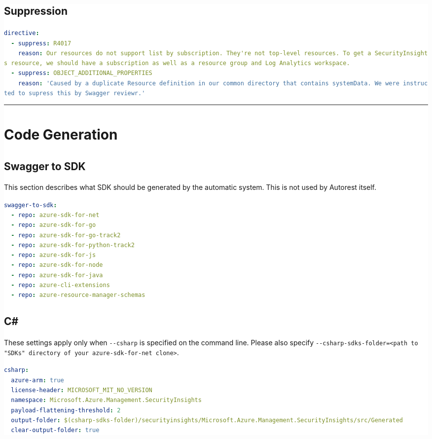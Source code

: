 
## Suppression

``` yaml
directive:
  - suppress: R4017
    reason: Our resources do not support list by subscription. They're not top-level resources. To get a SecurityInsights resource, we should have a subscription as well as a resource group and Log Analytics workspace.
  - suppress: OBJECT_ADDITIONAL_PROPERTIES
    reason: 'Caused by a duplicate Resource definition in our common directory that contains systemData. We were instructed to supress this by Swagger reviewr.'
```

---

# Code Generation

## Swagger to SDK

This section describes what SDK should be generated by the automatic system.
This is not used by Autorest itself.

``` yaml $(swagger-to-sdk)
swagger-to-sdk:
  - repo: azure-sdk-for-net
  - repo: azure-sdk-for-go
  - repo: azure-sdk-for-go-track2
  - repo: azure-sdk-for-python-track2
  - repo: azure-sdk-for-js
  - repo: azure-sdk-for-node
  - repo: azure-sdk-for-java
  - repo: azure-cli-extensions
  - repo: azure-resource-manager-schemas
```

## C#

These settings apply only when `--csharp` is specified on the command line.
Please also specify `--csharp-sdks-folder=<path to "SDKs" directory of your azure-sdk-for-net clone>`.

``` yaml $(csharp)
csharp:
  azure-arm: true
  license-header: MICROSOFT_MIT_NO_VERSION
  namespace: Microsoft.Azure.Management.SecurityInsights
  payload-flattening-threshold: 2
  output-folder: $(csharp-sdks-folder)/securityinsights/Microsoft.Azure.Management.SecurityInsights/src/Generated
  clear-output-folder: true
```
